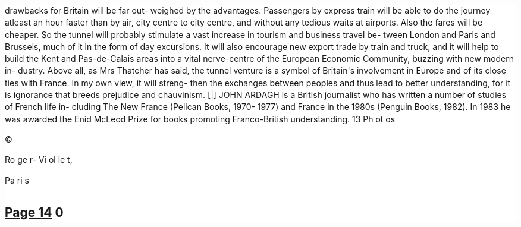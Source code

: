 drawbacks for Britain will be far out- 
weighed by the advantages. Passengers by 
express train will be able to do the journey 
atleast an hour faster than by air, city centre 
to city centre, and without any tedious waits 
at airports. Also the fares will be cheaper. 
So the tunnel will probably stimulate a vast 
increase in tourism and business travel be- 
tween London and Paris and Brussels, 
much of it in the form of day excursions. It 
will also encourage new export trade by 
train and truck, and it will help to build the 
Kent and Pas-de-Calais areas into a vital 
nerve-centre of the European Economic 
Community, buzzing with new modern in- 
dustry. Above all, as Mrs Thatcher has said, 
the tunnel venture is a symbol of Britain's 
involvement in Europe and of its close ties 
with France. In my own view, it will streng- 
then the exchanges between peoples and 
thus lead to better understanding, for 
it is ignorance that breeds prejudice and 
chauvinism. [|] 
JOHN ARDAGH is a British journalist who has 
written a number of studies of French life in- 
cluding The New France (Pelican Books, 1970- 
1977) and France in the 1980s (Penguin Books, 
1982). In 1983 he was awarded the Enid McLeod 
Prize for books promoting Franco-British 
understanding. 
13 
Ph
ot
os
 
©
 
Ro
ge
r-
Vi
ol
le
t,
 
Pa
ri
s

## [Page 14](https://demo.humlab.umu.se/courier/068421engo.pdf#page=14) 0
